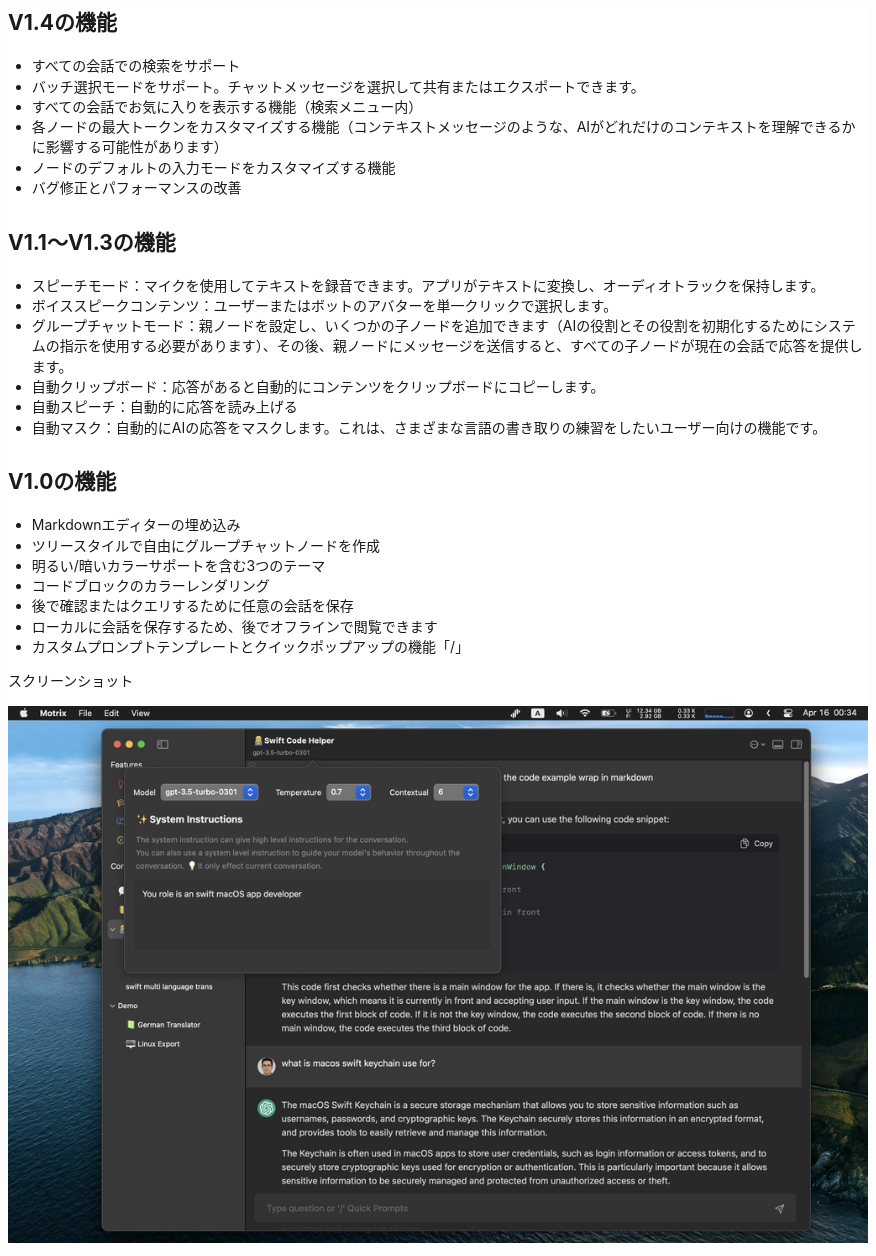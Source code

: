 V1.4の機能
---
- すべての会話での検索をサポート
- バッチ選択モードをサポート。チャットメッセージを選択して共有またはエクスポートできます。
- すべての会話でお気に入りを表示する機能（検索メニュー内）
- 各ノードの最大トークンをカスタマイズする機能（コンテキストメッセージのような、AIがどれだけのコンテキストを理解できるかに影響する可能性があります）
- ノードのデフォルトの入力モードをカスタマイズする機能
- バグ修正とパフォーマンスの改善

V1.1〜V1.3の機能
---
- スピーチモード：マイクを使用してテキストを録音できます。アプリがテキストに変換し、オーディオトラックを保持します。
- ボイススピークコンテンツ：ユーザーまたはボットのアバターを単一クリックで選択します。
- グループチャットモード：親ノードを設定し、いくつかの子ノードを追加できます（AIの役割とその役割を初期化するためにシステムの指示を使用する必要があります）、その後、親ノードにメッセージを送信すると、すべての子ノードが現在の会話で応答を提供します。
- 自動クリップボード：応答があると自動的にコンテンツをクリップボードにコピーします。
- 自動スピーチ：自動的に応答を読み上げる
- 自動マスク：自動的にAIの応答をマスクします。これは、さまざまな言語の書き取りの練習をしたいユーザー向けの機能です。

V1.0の機能
---
- Markdownエディターの埋め込み
- ツリースタイルで自由にグループチャットノードを作成
- 明るい/暗いカラーサポートを含む3つのテーマ
- コードブロックのカラーレンダリング
- 後で確認またはクエリするために任意の会話を保存
- ローカルに会話を保存するため、後でオフラインで閲覧できます
- カスタムプロンプトテンプレートとクイックポップアップの機能「/」

スクリーンショット

![スクリーンショット](images/screenshot.webp)

